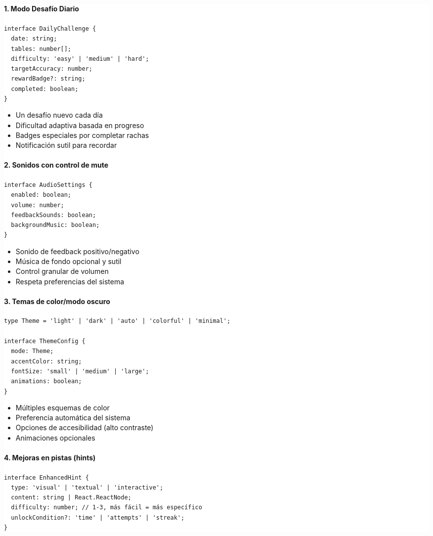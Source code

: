 #### 1. **Modo Desafío Diario**

```tsx
interface DailyChallenge {
  date: string;
  tables: number[];
  difficulty: 'easy' | 'medium' | 'hard';
  targetAccuracy: number;
  rewardBadge?: string;
  completed: boolean;
}
```

- Un desafío nuevo cada día
- Dificultad adaptiva basada en progreso
- Badges especiales por completar rachas
- Notificación sutil para recordar

#### 2. **Sonidos con control de mute**

```tsx
interface AudioSettings {
  enabled: boolean;
  volume: number;
  feedbackSounds: boolean;
  backgroundMusic: boolean;
}
```

- Sonido de feedback positivo/negativo
- Música de fondo opcional y sutil
- Control granular de volumen
- Respeta preferencias del sistema

#### 3. **Temas de color/modo oscuro**

```tsx
type Theme = 'light' | 'dark' | 'auto' | 'colorful' | 'minimal';

interface ThemeConfig {
  mode: Theme;
  accentColor: string;
  fontSize: 'small' | 'medium' | 'large';
  animations: boolean;
}
```

- Múltiples esquemas de color
- Preferencia automática del sistema
- Opciones de accesibilidad (alto contraste)
- Animaciones opcionales

#### 4. **Mejoras en pistas (hints)**

```tsx
interface EnhancedHint {
  type: 'visual' | 'textual' | 'interactive';
  content: string | React.ReactNode;
  difficulty: number; // 1-3, más fácil = más específico
  unlockCondition?: 'time' | 'attempts' | 'streak';
}
```
